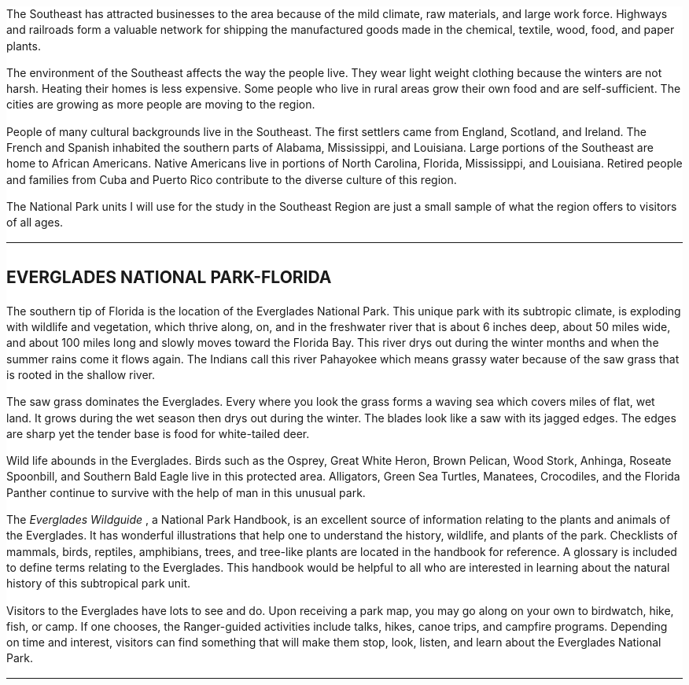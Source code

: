  </p>
 <p>
  The Southeast has attracted businesses to the area because of the mild climate, raw materials, and large work force. Highways and railroads form a valuable network for shipping the manufactured goods made in the chemical, textile, wood, food, and paper plants.
 </p>
 <p>
  The environment of the Southeast affects the way the people live. They wear light weight clothing because the winters are not harsh. Heating their homes is less expensive. Some people who live in rural areas grow their own food and are self-sufficient. The cities are growing as more people are moving to the region.
 </p>
 <p>
  People of many cultural backgrounds live in the Southeast. The first settlers came from England, Scotland, and Ireland. The French and Spanish inhabited the southern parts of Alabama, Mississippi, and Louisiana. Large portions of the Southeast are home to African Americans. Native Americans live in portions of North Carolina, Florida, Mississippi, and Louisiana. Retired people and families from Cuba and Puerto Rico contribute to the diverse culture of this region.
 </p>
 <p>
  The National Park units I will use for the study in the Southeast Region are just a small sample of what the region offers to visitors of all ages.
 </p>
<hr/>
 <h2>
  EVERGLADES NATIONAL PARK-FLORIDA
 </h2>
 The southern tip of Florida is the location of the Everglades National Park. This unique park with its subtropic climate, is exploding with wildlife and vegetation, which thrive along, on, and in the freshwater river that is about 6 inches deep, about 50 miles wide, and about 100 miles long and slowly moves toward the Florida Bay. This river drys out during the winter months and when the summer rains come it flows again. The Indians call this river Pahayokee which means grassy water because of the saw grass that is rooted in the shallow river.
 <p>
  The saw grass dominates the Everglades. Every where you look the grass forms a waving sea which covers miles of flat, wet land. It grows during the wet season then drys out during the winter. The blades look like a saw with its jagged edges. The edges are sharp yet the tender base is food for white-tailed deer.
 </p>
 <p>
  Wild life abounds in the Everglades. Birds such as the Osprey, Great White Heron, Brown Pelican, Wood Stork, Anhinga, Roseate Spoonbill, and Southern Bald Eagle live in this protected area. Alligators, Green Sea Turtles, Manatees, Crocodiles, and the Florida Panther continue to survive with the help of man in this unusual park.
 </p>
 <p>
  The
  <i>
   Everglades Wildguide
  </i>
  , a National Park Handbook, is an excellent source of information relating to the plants and animals of the Everglades. It has wonderful illustrations that help one to understand the history, wildlife, and plants of the park. Checklists of mammals, birds, reptiles, amphibians, trees, and tree-like plants are located in the handbook for reference. A glossary is included to define terms relating to the Everglades. This handbook would be helpful to all who are interested in learning about the natural history of this subtropical park unit.
 </p>
 <p>
  Visitors to the Everglades have lots to see and do. Upon receiving a park map, you may go along on your own to birdwatch, hike, fish, or camp. If one chooses, the Ranger-guided activities include talks, hikes, canoe trips, and campfire programs. Depending on time and interest, visitors can find something that will make them stop, look, listen, and learn about the Everglades National Park.
 </p>
<hr/>